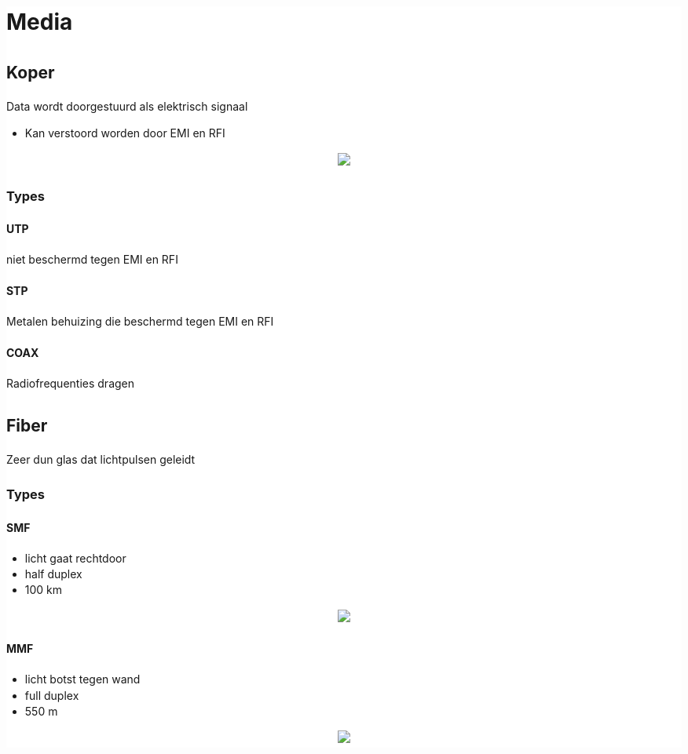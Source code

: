 # Media
## Koper
Data wordt doorgestuurd als elektrisch signaal
* Kan verstoord worden door EMI en RFI
<div style="text-align: center;">
  <img src="https://i.imgur.com/CPIgmD7.png">
</div>

### Types  

<div class="three-column-layout">
    <div>
        <h4>UTP</h4>
        <p>niet beschermd tegen EMI en RFI</p>
    </div>
    <div>
        <h4>STP</h4>
        <p>Metalen behuizing die beschermd tegen EMI en RFI</p>
    </div>
    <div>
        <h4>COAX</h4>
        <p>Radiofrequenties dragen</p>
    </div>
</div>

## Fiber
Zeer dun glas dat lichtpulsen geleidt
### Types

<div class="two-column-layout">

#### SMF
* licht gaat rechtdoor
* half duplex
* 100 km
 <div style="text-align: center;">
  <img src="https://i.imgur.com/hltyx5H.png">
 </div>

#### MMF
* licht botst tegen wand
* full duplex
* 550 m
 <div style="text-align: center;">
  <img src="https://i.imgur.com/hltyx5H.png">
 </div>
</div>
